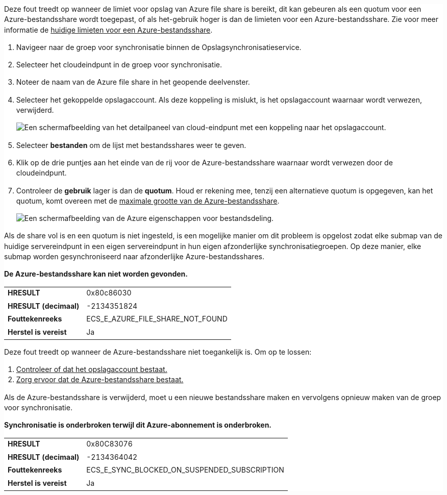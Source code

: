 Deze fout treedt op wanneer de limiet voor opslag van Azure file share is bereikt, dit kan gebeuren als een quotum voor een Azure-bestandsshare wordt toegepast, of als het-gebruik hoger is dan de limieten voor een Azure-bestandsshare. Zie voor meer informatie de [huidige limieten voor een Azure-bestandsshare](storage-files-scale-targets.md).

1. Navigeer naar de groep voor synchronisatie binnen de Opslagsynchronisatieservice.
2. Selecteer het cloudeindpunt in de groep voor synchronisatie.
3. Noteer de naam van de Azure file share in het geopende deelvenster.
4. Selecteer het gekoppelde opslagaccount. Als deze koppeling is mislukt, is het opslagaccount waarnaar wordt verwezen, verwijderd.

    ![Een schermafbeelding van het detailpaneel van cloud-eindpunt met een koppeling naar het opslagaccount.](media/storage-sync-files-troubleshoot/file-share-inaccessible-1.png)

5. Selecteer **bestanden** om de lijst met bestandsshares weer te geven.
6. Klik op de drie puntjes aan het einde van de rij voor de Azure-bestandsshare waarnaar wordt verwezen door de cloudeindpunt.
7. Controleer de **gebruik** lager is dan de **quotum**. Houd er rekening mee, tenzij een alternatieve quotum is opgegeven, kan het quotum, komt overeen met de [maximale grootte van de Azure-bestandsshare](storage-files-scale-targets.md).

    ![Een schermafbeelding van de Azure eigenschappen voor bestandsdeling.](media/storage-sync-files-troubleshoot/file-share-limit-reached-1.png)

Als de share vol is en een quotum is niet ingesteld, is een mogelijke manier om dit probleem is opgelost zodat elke submap van de huidige servereindpunt in een eigen servereindpunt in hun eigen afzonderlijke synchronisatiegroepen. Op deze manier, elke submap worden gesynchroniseerd naar afzonderlijke Azure-bestandsshares.

<a id="-2134351824"></a>**De Azure-bestandsshare kan niet worden gevonden.**  

| | |
|-|-|
| **HRESULT** | 0x80c86030 |
| **HRESULT (decimaal)** | -2134351824 |
| **Fouttekenreeks** | ECS_E_AZURE_FILE_SHARE_NOT_FOUND |
| **Herstel is vereist** | Ja |

Deze fout treedt op wanneer de Azure-bestandsshare niet toegankelijk is. Om op te lossen:

1. [Controleer of dat het opslagaccount bestaat.](#troubleshoot-storage-account)
2. [Zorg ervoor dat de Azure-bestandsshare bestaat.](#troubleshoot-azure-file-share)

Als de Azure-bestandsshare is verwijderd, moet u een nieuwe bestandsshare maken en vervolgens opnieuw maken van de groep voor synchronisatie. 

<a id="-2134364042"></a>**Synchronisatie is onderbroken terwijl dit Azure-abonnement is onderbroken.**  

| | |
|-|-|
| **HRESULT** | 0x80C83076 |
| **HRESULT (decimaal)** | -2134364042 |
| **Fouttekenreeks** | ECS_E_SYNC_BLOCKED_ON_SUSPENDED_SUBSCRIPTION |
| **Herstel is vereist** | Ja |

